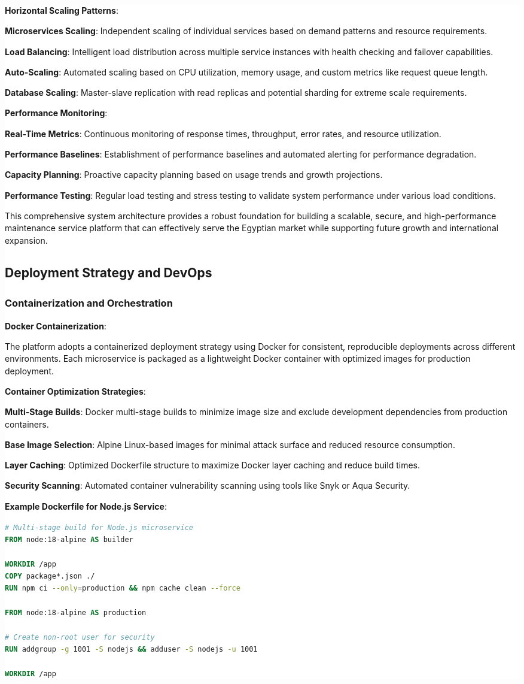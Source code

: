**Horizontal Scaling Patterns**:

**Microservices Scaling**: Independent scaling of individual services based on demand patterns and resource requirements.

**Load Balancing**: Intelligent load distribution across multiple service instances with health checking and failover capabilities.

**Auto-Scaling**: Automated scaling based on CPU utilization, memory usage, and custom metrics like request queue length.

**Database Scaling**: Master-slave replication with read replicas and potential sharding for extreme scale requirements.

**Performance Monitoring**:

**Real-Time Metrics**: Continuous monitoring of response times, throughput, error rates, and resource utilization.

**Performance Baselines**: Establishment of performance baselines and automated alerting for performance degradation.

**Capacity Planning**: Proactive capacity planning based on usage trends and growth projections.

**Performance Testing**: Regular load testing and stress testing to validate system performance under various load conditions.

This comprehensive system architecture provides a robust foundation for building a scalable, secure, and high-performance maintenance service platform that can effectively serve the Egyptian market while supporting future growth and international expansion.


## Deployment Strategy and DevOps

### Containerization and Orchestration

**Docker Containerization**:

The platform adopts a containerized deployment strategy using Docker for consistent, reproducible deployments across different environments. Each microservice is packaged as a lightweight Docker container with optimized images for production deployment.

**Container Optimization Strategies**:

**Multi-Stage Builds**: Docker multi-stage builds to minimize image size and exclude development dependencies from production containers.

**Base Image Selection**: Alpine Linux-based images for minimal attack surface and reduced resource consumption.

**Layer Caching**: Optimized Dockerfile structure to maximize Docker layer caching and reduce build times.

**Security Scanning**: Automated container vulnerability scanning using tools like Snyk or Aqua Security.

**Example Dockerfile for Node.js Service**:

```dockerfile
# Multi-stage build for Node.js microservice
FROM node:18-alpine AS builder

WORKDIR /app
COPY package*.json ./
RUN npm ci --only=production && npm cache clean --force

FROM node:18-alpine AS production

# Create non-root user for security
RUN addgroup -g 1001 -S nodejs && adduser -S nodejs -u 1001

WORKDIR /app
```